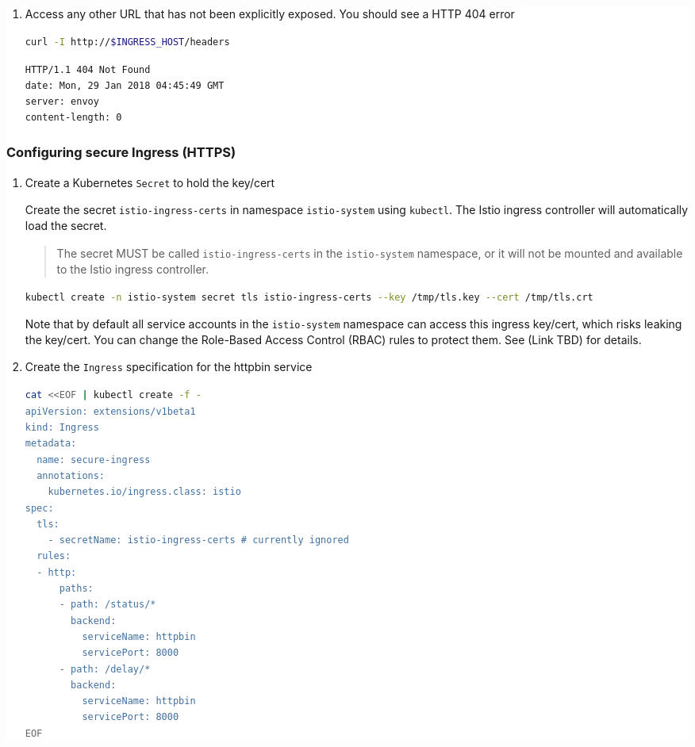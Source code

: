 1. Access any other URL that has not been explicitly exposed. You should
   see a HTTP 404 error

   ```bash
   curl -I http://$INGRESS_HOST/headers
   ```

   ```xxx
   HTTP/1.1 404 Not Found
   date: Mon, 29 Jan 2018 04:45:49 GMT
   server: envoy
   content-length: 0
   ```

### Configuring secure Ingress (HTTPS)

1. Create a Kubernetes `Secret` to hold the key/cert

   Create the secret `istio-ingress-certs` in namespace `istio-system` using `kubectl`. The Istio ingress controller
   will automatically load the secret.

   > The secret MUST be called `istio-ingress-certs` in the `istio-system` namespace, or it will not
   be mounted and available to the Istio ingress controller.

   ```bash
   kubectl create -n istio-system secret tls istio-ingress-certs --key /tmp/tls.key --cert /tmp/tls.crt
   ```

   Note that by default all service accounts in the `istio-system` namespace can access this ingress key/cert,
   which risks leaking the key/cert. You can change the Role-Based Access Control (RBAC) rules to protect them.
   See (Link TBD) for details.

1. Create the `Ingress` specification for the httpbin service

   ```bash
   cat <<EOF | kubectl create -f -
   apiVersion: extensions/v1beta1
   kind: Ingress
   metadata:
     name: secure-ingress
     annotations:
       kubernetes.io/ingress.class: istio
   spec:
     tls:
       - secretName: istio-ingress-certs # currently ignored
     rules:
     - http:
         paths:
         - path: /status/*
           backend:
             serviceName: httpbin
             servicePort: 8000
         - path: /delay/*
           backend:
             serviceName: httpbin
             servicePort: 8000
   EOF
   ```
